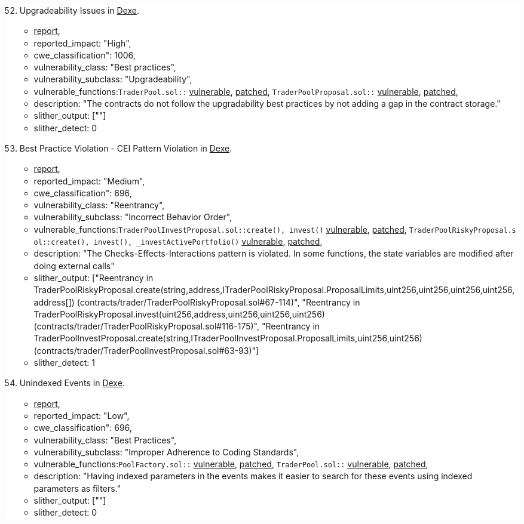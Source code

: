 52. Upgradeability Issues in [Dexe](./DeXe00/).

    - [report](https://wp.hacken.io/wp-content/uploads/2023/08/DeXe-Network_SC-Audit-Report_22052023SA-962.pdf),
    - reported_impact: "High",
    - cwe_classification": 1006,
    - vulnerability_class: "Best practices",
    - vulnerability_subclass: "Upgradeability",
    - vulnerable_functions:`TraderPool.sol::` [vulnerable](/DeXe00/vulnerable/DeXe/contracts/trader/TraderPool.sol), [patched](/DeXe00/patched/DeXe/contracts/trader/TraderPool.sol),
      `TraderPoolProposal.sol::` [vulnerable](/DeXe00/vulnerable/DeXe/contracts/trader/TraderPoolProposal.sol), [patched](/DeXe00/patched/DeXe/contracts/trader/TraderPoolProposal.sol),
    - description: "The contracts do not follow the upgradability best practices by not adding a gap in the contract storage."
    - slither_output: [""]
    - slither_detect: 0

53. Best Practice Violation - CEI Pattern Violation in [Dexe](./DeXe00/).

    - [report](https://wp.hacken.io/wp-content/uploads/2023/08/DeXe-Network_SC-Audit-Report_22052023SA-962.pdf),
    - reported_impact: "Medium",
    - cwe_classification": 696,
    - vulnerability_class: "Reentrancy",
    - vulnerability_subclass: "Incorrect Behavior Order",
    - vulnerable_functions:`TraderPoolInvestProposal.sol::create(), invest()` [vulnerable](/DeXe00/vulnerable/DeXe/contracts/trader/TraderPoolInvestProposal.sol#L63), [patched](/DeXe00/patched/DeXe/contracts/trader/TraderPoolInvestProposal.sol),
      `TraderPoolRiskyProposal.sol::create(), invest(), _investActivePortfolio()` [vulnerable](/DeXe00/vulnerable/DeXe/contracts/trader/TraderPoolRiskyProposal.sol#L116), [patched](/DeXe00/patched/DeXe/contracts/trader/TraderPoolRiskyProposal.sol),
    - description: "The Checks-Effects-Interactions pattern is violated. In some functions, the state variables are modified after doing external calls"
    - slither_output: ["Reentrancy in TraderPoolRiskyProposal.create(string,address,ITraderPoolRiskyProposal.ProposalLimits,uint256,uint256,uint256,uint256,address[]) (contracts/trader/TraderPoolRiskyProposal.sol#67-114)",
      "Reentrancy in TraderPoolRiskyProposal.invest(uint256,address,uint256,uint256,uint256) (contracts/trader/TraderPoolRiskyProposal.sol#116-175)",
      "Reentrancy in TraderPoolInvestProposal.create(string,ITraderPoolInvestProposal.ProposalLimits,uint256,uint256) (contracts/trader/TraderPoolInvestProposal.sol#63-93)"]
    - slither_detect: 1

54. Unindexed Events in [Dexe](./DeXe00/).

    - [report](https://wp.hacken.io/wp-content/uploads/2023/08/DeXe-Network_SC-Audit-Report_22052023SA-962.pdf),
    - reported_impact: "Low",
    - cwe_classification": 696,
    - vulnerability_class: "Best Practices",
    - vulnerability_subclass: "Improper Adherence to Coding Standards",
    - vulnerable_functions:`PoolFactory.sol::` [vulnerable](/DeXe00/vulnerable/DeXe/contracts/factory/PoolFactory.sol), [patched](/DeXe00/patched/DeXe/contracts/factory/PoolFactory.sol),
      `TraderPool.sol::` [vulnerable](/DeXe00/vulnerable/DeXe/contracts/trader/TraderPool.sol), [patched](/DeXe00/patched/DeXe/contracts/trader/TraderPool.sol),
    - description: "Having indexed parameters in the events makes it easier to search for these events using indexed parameters as filters."
    - slither_output: [""]
    - slither_detect: 0
